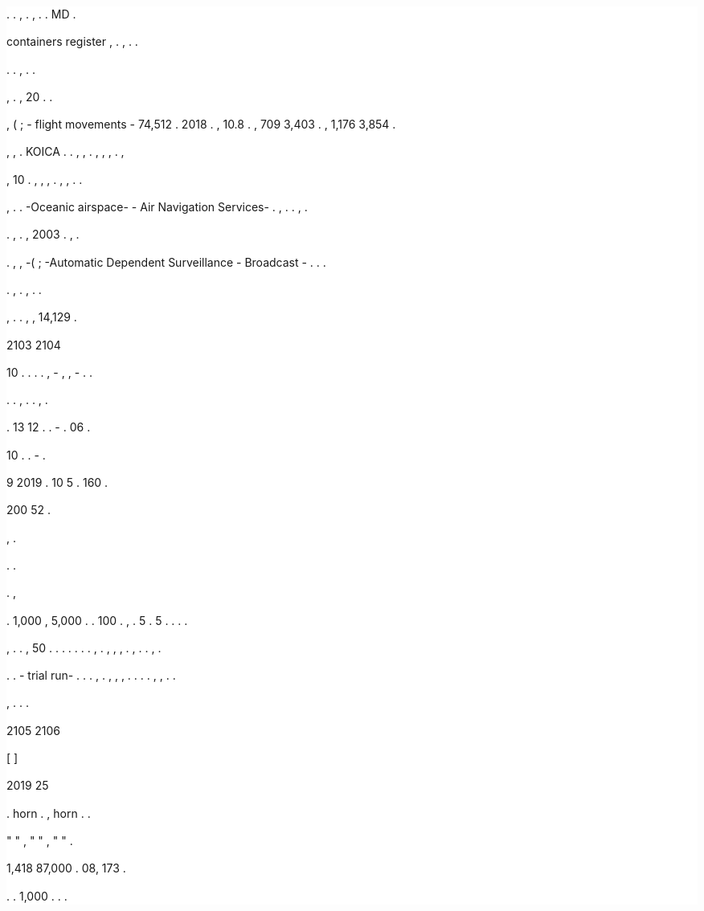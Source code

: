 . . , . , . . MD .

containers register , . , . .

. . , . .

, . , 20 . .

, ( ; - flight movements - 74,512 . 2018 . , 10.8 . , 709 3,403 . , 1,176 3,854 .

, , . KOICA . . , , . , , , . ,

, 10 . , , , . , , . .

, . . -Oceanic airspace- - Air Navigation Services- . , . . , .

. , . , 2003 . , .

. , , -( ; -Automatic Dependent Surveillance - Broadcast - . . .

. , . , . .

, . . , , 14,129 .

2103 2104

10 . . . . , - , , - . .

. . , . . , .

. 13 12 . . - . 06 .

10 . . - .

9 2019 . 10 5 . 160 .

200 52 .

, .

. .

. ,

. 1,000 , 5,000 . . 100 . , . 5 . 5 . . . .

, . . , 50 . . . . . . . , . , , , . , . . , .

. . - trial run- . . . , . , , , . . . . , , . .

, . . .

2105 2106

[ ]

2019 25

. horn . , horn . .

" " , " " , " " .

1,418 87,000 . 08, 173 .

. . 1,000 . . .

